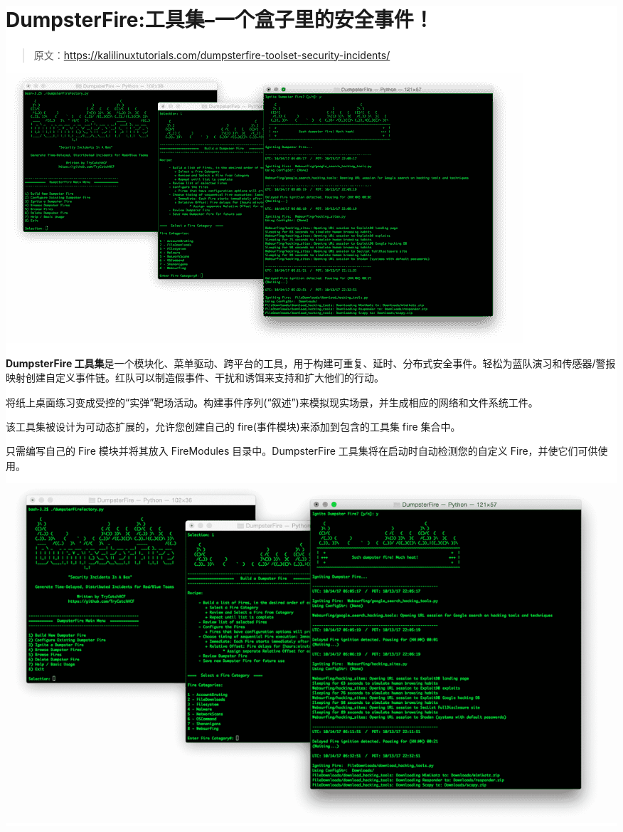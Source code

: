 # DumpsterFire:工具集–一个盒子里的安全事件！

> 原文：<https://kalilinuxtutorials.com/dumpsterfire-toolset-security-incidents/>

[![DumpsterFire : Toolset – Security Incidents In A Box!](img//7a2809dafc97c2ff46fb28ba0f389e94.png "DumpsterFire : Toolset – Security Incidents In A Box!")](https://1.bp.blogspot.com/-iCsOT7cV494/XZTTYXURmOI/AAAAAAAACxI/8c5U94c7zbU_WadTBaFuyqDAiHkeU21HgCLcBGAsYHQ/s1600/DumpsterFire-%2560%2B%25281%2529.png)

**DumpsterFire 工具集**是一个模块化、菜单驱动、跨平台的工具，用于构建可重复、延时、分布式安全事件。轻松为蓝队演习和传感器/警报映射创建自定义事件链。红队可以制造假事件、干扰和诱饵来支持和扩大他们的行动。

将纸上桌面练习变成受控的“实弹”靶场活动。构建事件序列(“叙述”)来模拟现实场景，并生成相应的网络和文件系统工件。

该工具集被设计为可动态扩展的，允许您创建自己的 fire(事件模块)来添加到包含的工具集 fire 集合中。

只需编写自己的 Fire 模块并将其放入 FireModules 目录中。DumpsterFire 工具集将在启动时自动检测您的自定义 Fire，并使它们可供使用。

![](img//d9e94ce4a2a57ed0a377487244b0b3d0.png)
